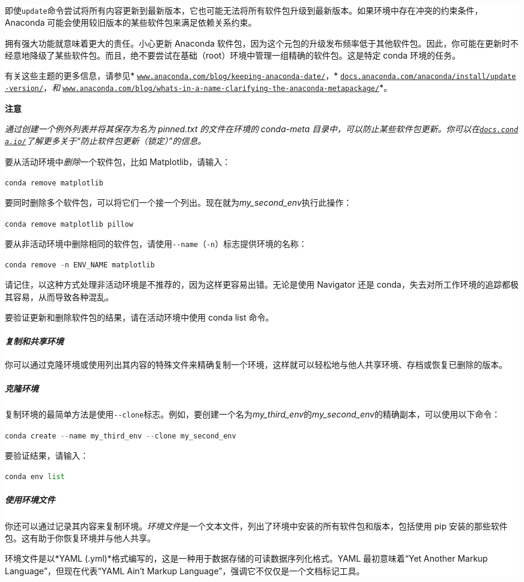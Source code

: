 即使`update`命令尝试将所有内容更新到最新版本，它也可能无法将所有软件包升级到最新版本。如果环境中存在冲突的约束条件，Anaconda 可能会使用较旧版本的某些软件包来满足依赖关系约束。

拥有强大功能就意味着更大的责任。小心更新 Anaconda 软件包，因为这个元包的升级发布频率低于其他软件包。因此，你可能在更新时不经意地降级了某些软件包。而且，绝不要尝试在基础（root）环境中管理一组精确的软件包。这是特定 conda 环境的任务。

有关这些主题的更多信息，请参见* [`www.anaconda.com/blog/keeping-anaconda-date/`](https://www.anaconda.com/blog/keeping-anaconda-date/)，* [`docs.anaconda.com/anaconda/install/update-version/`](https://docs.anaconda.com/anaconda/install/update-version/)，*和* [`www.anaconda.com/blog/whats-in-a-name-clarifying-the-anaconda-metapackage/`](https://www.anaconda.com/blog/whats-in-a-name-clarifying-the-anaconda-metapackage/)*。

**注意**

*通过创建一个例外列表并将其保存为名为 pinned.txt 的文件在环境的 conda-meta 目录中，可以防止某些软件包更新。你可以在[`docs.conda.io/`](https://docs.conda.io/)了解更多关于“防止软件包更新（锁定）”的信息。*

要从活动环境中*删除*一个软件包，比如 Matplotlib，请输入：

```py
conda remove matplotlib
```

要同时删除多个软件包，可以将它们一个接一个列出。现在就为*my_second_env*执行此操作：

```py
conda remove matplotlib pillow
```

要从非活动环境中删除相同的软件包，请使用`--name`（`-n`）标志提供环境的名称：

```py
conda remove -n ENV_NAME matplotlib
```

请记住，以这种方式处理非活动环境是不推荐的，因为这样更容易出错。无论是使用 Navigator 还是 conda，失去对所工作环境的追踪都极其容易，从而导致各种混乱。

要验证更新和删除软件包的结果，请在活动环境中使用 conda list 命令。

#### ***复制和共享环境***

你可以通过克隆环境或使用列出其内容的特殊文件来精确复制一个环境，这样就可以轻松地与他人共享环境、存档或恢复已删除的版本。

##### **克隆环境**

复制环境的最简单方法是使用`--clone`标志。例如，要创建一个名为*my_third_env*的*my_second_env*的精确副本，可以使用以下命令：

```py
conda create --name my_third_env --clone my_second_env
```

要验证结果，请输入：

```py
conda env list
```

##### **使用环境文件**

你还可以通过记录其内容来复制环境。*环境文件*是一个文本文件，列出了环境中安装的所有软件包和版本，包括使用 pip 安装的那些软件包。这有助于你恢复环境并与他人共享。

环境文件是以*YAML (.yml)*格式编写的，这是一种用于数据存储的可读数据序列化格式。YAML 最初意味着“Yet Another Markup Language”，但现在代表“YAML Ain’t Markup Language”，强调它不仅仅是一个文档标记工具。
